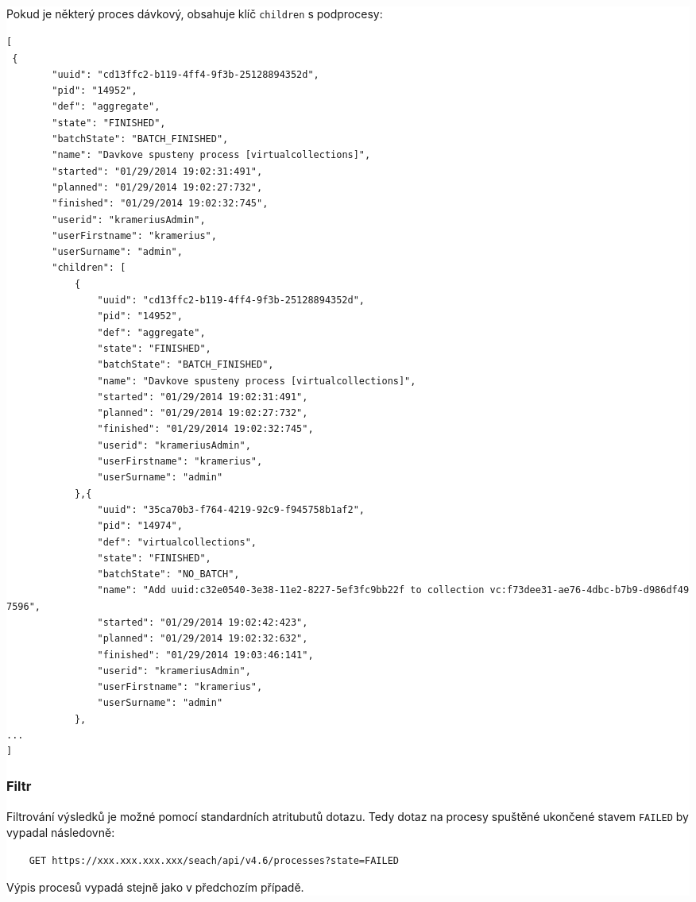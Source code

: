 Pokud je některý proces dávkový, obsahuje klíč `children` s podprocesy:
```
[
 {
        "uuid": "cd13ffc2-b119-4ff4-9f3b-25128894352d",
        "pid": "14952",
        "def": "aggregate",
        "state": "FINISHED",
        "batchState": "BATCH_FINISHED",
        "name": "Davkove spusteny process [virtualcollections]",
        "started": "01/29/2014 19:02:31:491",
        "planned": "01/29/2014 19:02:27:732",
        "finished": "01/29/2014 19:02:32:745",
        "userid": "krameriusAdmin",
        "userFirstname": "kramerius",
        "userSurname": "admin",
        "children": [
            {
                "uuid": "cd13ffc2-b119-4ff4-9f3b-25128894352d",
                "pid": "14952",
                "def": "aggregate",
                "state": "FINISHED",
                "batchState": "BATCH_FINISHED",
                "name": "Davkove spusteny process [virtualcollections]",
                "started": "01/29/2014 19:02:31:491",
                "planned": "01/29/2014 19:02:27:732",
                "finished": "01/29/2014 19:02:32:745",
                "userid": "krameriusAdmin",
                "userFirstname": "kramerius",
                "userSurname": "admin"
            },{
                "uuid": "35ca70b3-f764-4219-92c9-f945758b1af2",
                "pid": "14974",
                "def": "virtualcollections",
                "state": "FINISHED",
                "batchState": "NO_BATCH",
                "name": "Add uuid:c32e0540-3e38-11e2-8227-5ef3fc9bb22f to collection vc:f73dee31-ae76-4dbc-b7b9-d986df497596",
                "started": "01/29/2014 19:02:42:423",
                "planned": "01/29/2014 19:02:32:632",
                "finished": "01/29/2014 19:03:46:141",
                "userid": "krameriusAdmin",
                "userFirstname": "kramerius",
                "userSurname": "admin"
            },
...
]
```


### Filtr ###
Filtrování výsledků je možné pomocí standardních atritubutů dotazu. Tedy dotaz na procesy spuštěné ukončené stavem  `FAILED` by vypadal následovně:
```
    GET https://xxx.xxx.xxx.xxx/seach/api/v4.6/processes?state=FAILED
```
Výpis procesů vypadá stejně jako v předchozím případě.
